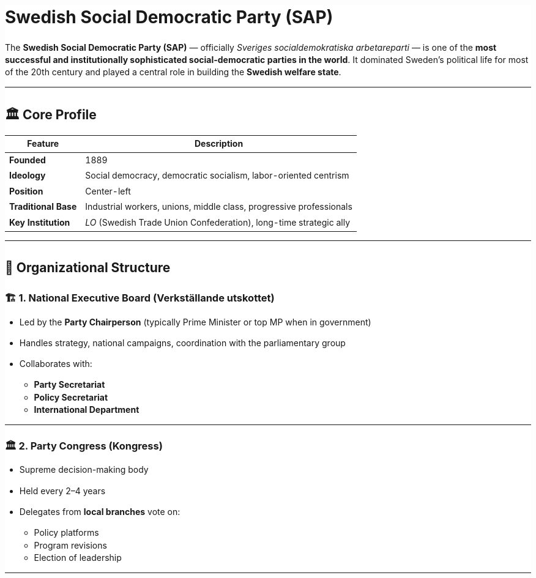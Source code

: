 # Swedish Social Democratic Party (SAP)

The **Swedish Social Democratic Party (SAP)** — officially *Sveriges socialdemokratiska arbetareparti* — is one of the **most successful and institutionally sophisticated social-democratic parties in the world**. It dominated Sweden’s political life for most of the 20th century and played a central role in building the **Swedish welfare state**.

---

## 🏛️ Core Profile

| Feature              | Description                                                         |
| -------------------- | ------------------------------------------------------------------- |
| **Founded**          | 1889                                                                |
| **Ideology**         | Social democracy, democratic socialism, labor-oriented centrism     |
| **Position**         | Center-left                                                         |
| **Traditional Base** | Industrial workers, unions, middle class, progressive professionals |
| **Key Institution**  | *LO* (Swedish Trade Union Confederation), long-time strategic ally  |

---

## 🧬 Organizational Structure

### 🏗️ 1. **National Executive Board (Verkställande utskottet)**

* Led by the **Party Chairperson** (typically Prime Minister or top MP when in government)
* Handles strategy, national campaigns, coordination with the parliamentary group
* Collaborates with:

  * **Party Secretariat**
  * **Policy Secretariat**
  * **International Department**

---

### 🏛️ 2. **Party Congress (Kongress)**

* Supreme decision-making body
* Held every 2–4 years
* Delegates from **local branches** vote on:

  * Policy platforms
  * Program revisions
  * Election of leadership

---
